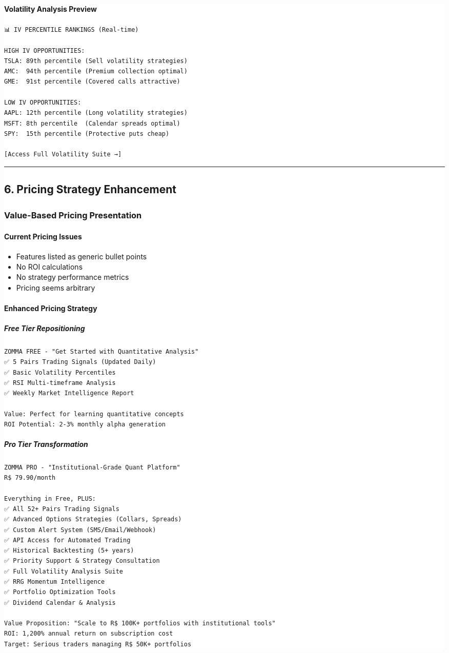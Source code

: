 #### **Volatility Analysis Preview**
```
📊 IV PERCENTILE RANKINGS (Real-time)

HIGH IV OPPORTUNITIES:
TSLA: 89th percentile (Sell volatility strategies)
AMC:  94th percentile (Premium collection optimal)
GME:  91st percentile (Covered calls attractive)

LOW IV OPPORTUNITIES:  
AAPL: 12th percentile (Long volatility strategies)
MSFT: 8th percentile  (Calendar spreads optimal)
SPY:  15th percentile (Protective puts cheap)

[Access Full Volatility Suite →]
```

---

## 6. Pricing Strategy Enhancement

### **Value-Based Pricing Presentation**

#### **Current Pricing Issues**
- Features listed as generic bullet points
- No ROI calculations
- No strategy performance metrics
- Pricing seems arbitrary

#### **Enhanced Pricing Strategy**

##### **Free Tier Repositioning**
```
ZOMMA FREE - "Get Started with Quantitative Analysis"
✅ 5 Pairs Trading Signals (Updated Daily)
✅ Basic Volatility Percentiles  
✅ RSI Multi-timeframe Analysis
✅ Weekly Market Intelligence Report

Value: Perfect for learning quantitative concepts
ROI Potential: 2-3% monthly alpha generation
```

##### **Pro Tier Transformation**
```
ZOMMA PRO - "Institutional-Grade Quant Platform"
R$ 79.90/month

Everything in Free, PLUS:
✅ All 52+ Pairs Trading Signals  
✅ Advanced Options Strategies (Collars, Spreads)
✅ Custom Alert System (SMS/Email/Webhook)
✅ API Access for Automated Trading
✅ Historical Backtesting (5+ years)
✅ Priority Support & Strategy Consultation
✅ Full Volatility Analysis Suite
✅ RRG Momentum Intelligence
✅ Portfolio Optimization Tools
✅ Dividend Calendar & Analysis

Value Proposition: "Scale to R$ 100K+ portfolios with institutional tools"  
ROI: 1,200% annual return on subscription cost
Target: Serious traders managing R$ 50K+ portfolios
```
